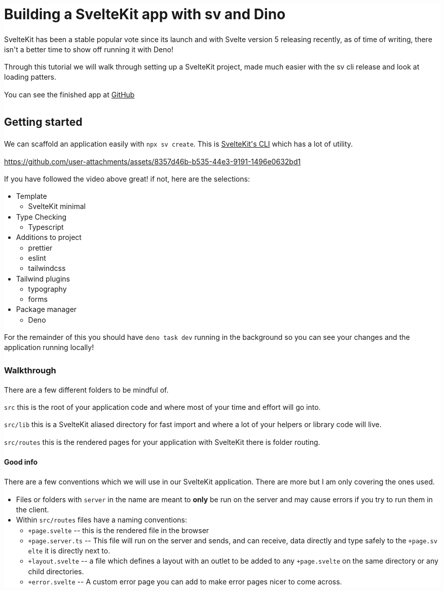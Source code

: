 # Building a SvelteKit app with sv and Dino

SvelteKit has been a stable popular vote since its launch and with Svelte version 5 releasing recently, as of time of writing, there isn't a better time to show off running it with Deno!

Through this tutorial we will walk through setting up a SvelteKit project, made much easier with the sv cli release and look at loading patters.

You can see the finished app at [GitHub](https://github.com/s-petey/deno-sveltekit)

## Getting started

We can scaffold an application easily with `npx sv create`. This is [SvelteKit's CLI](https://github.com/sveltejs/cli) which has a lot of utility.

https://github.com/user-attachments/assets/8357d46b-b535-44e3-9191-1496e0632bd1

If you have followed the video above great! if not, here are the selections:

- Template
  - SvelteKit minimal
- Type Checking
  - Typescript
- Additions to project
  - prettier
  - eslint
  - tailwindcss
- Tailwind plugins
  - typography
  - forms
- Package manager
  - Deno

For the remainder of this you should have `deno task dev` running in the background so you can see your changes and the application running locally!

### Walkthrough

There are a few different folders to be mindful of.

`src` this is the root of your application code and where most of your time and effort will go into.

`src/lib` this is a SvelteKit aliased directory for fast import and where a lot of your helpers or library code will live.

`src/routes` this is the rendered pages for your application with SvelteKit there is folder routing.

#### Good info

There are a few conventions which we will use in our SvelteKit application. There are more but I am only covering the ones used.

- Files or folders with `server` in the name are meant to **only** be run on the server and may cause errors if you try to run them in the client.
- Within `src/routes` files have a naming conventions:
  - `+page.svelte` -- this is the rendered file in the browser
  - `+page.server.ts` -- This file will run on the server and sends, and can receive, data directly and type safely to the `+page.svelte` it is directly next to.
  - `+layout.svelte` -- a file which defines a layout with an outlet to be added to any `+page.svelte` on the same directory or any child directories.
  - `+error.svelte` -- A custom error page you can add to make error pages nicer to come across.
